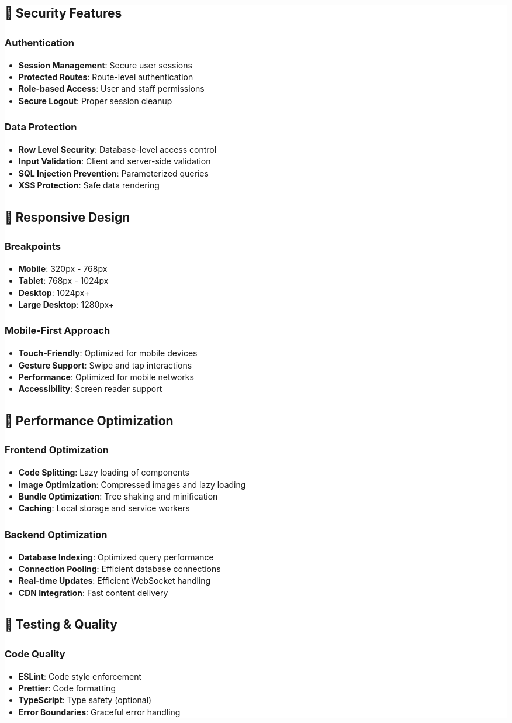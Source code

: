 ## 🔐 **Security Features**

### **Authentication**
- **Session Management**: Secure user sessions
- **Protected Routes**: Route-level authentication
- **Role-based Access**: User and staff permissions
- **Secure Logout**: Proper session cleanup

### **Data Protection**
- **Row Level Security**: Database-level access control
- **Input Validation**: Client and server-side validation
- **SQL Injection Prevention**: Parameterized queries
- **XSS Protection**: Safe data rendering

## 📱 **Responsive Design**

### **Breakpoints**
- **Mobile**: 320px - 768px
- **Tablet**: 768px - 1024px
- **Desktop**: 1024px+
- **Large Desktop**: 1280px+

### **Mobile-First Approach**
- **Touch-Friendly**: Optimized for mobile devices
- **Gesture Support**: Swipe and tap interactions
- **Performance**: Optimized for mobile networks
- **Accessibility**: Screen reader support

## 🚀 **Performance Optimization**

### **Frontend Optimization**
- **Code Splitting**: Lazy loading of components
- **Image Optimization**: Compressed images and lazy loading
- **Bundle Optimization**: Tree shaking and minification
- **Caching**: Local storage and service workers

### **Backend Optimization**
- **Database Indexing**: Optimized query performance
- **Connection Pooling**: Efficient database connections
- **Real-time Updates**: Efficient WebSocket handling
- **CDN Integration**: Fast content delivery

## 🧪 **Testing & Quality**

### **Code Quality**
- **ESLint**: Code style enforcement
- **Prettier**: Code formatting
- **TypeScript**: Type safety (optional)
- **Error Boundaries**: Graceful error handling
